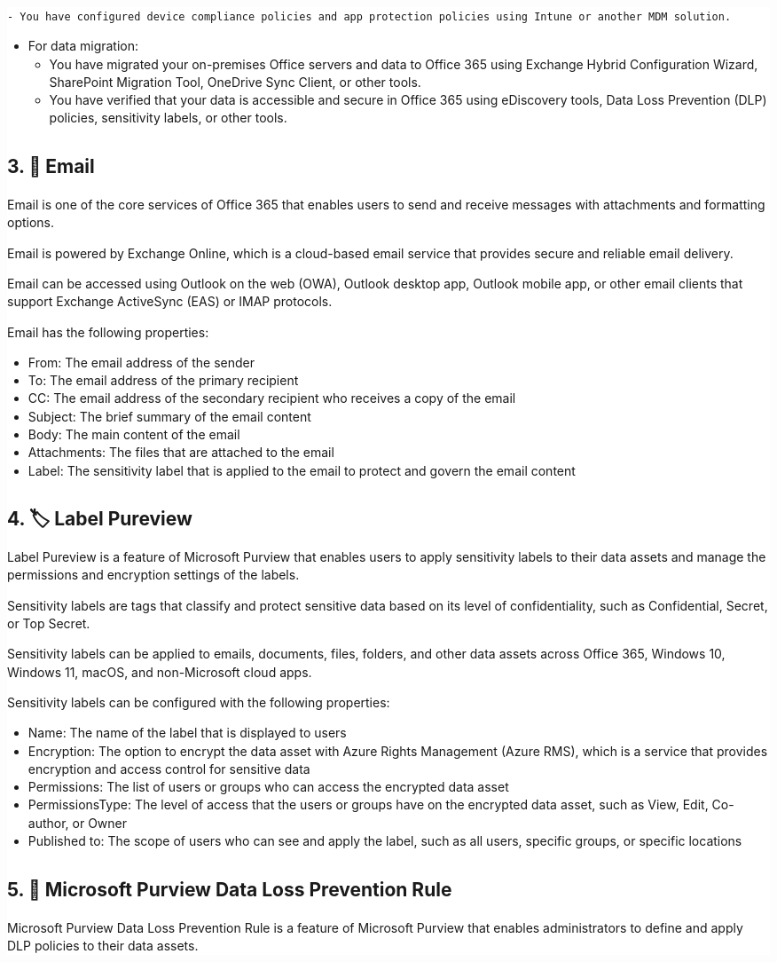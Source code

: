     - You have configured device compliance policies and app protection policies using Intune or another MDM solution.
- For data migration:
    - You have migrated your on-premises Office servers and data to Office 365 using Exchange Hybrid Configuration Wizard, SharePoint Migration Tool, OneDrive Sync Client, or other tools.
    - You have verified that your data is accessible and secure in Office 365 using eDiscovery tools, Data Loss Prevention (DLP) policies, sensitivity labels, or other tools.

## 3. 📧 Email

Email is one of the core services of Office 365 that enables users to send and receive messages with attachments and formatting options.

Email is powered by Exchange Online, which is a cloud-based email service that provides secure and reliable email delivery.

Email can be accessed using Outlook on the web (OWA), Outlook desktop app, Outlook mobile app, or other email clients that support Exchange ActiveSync (EAS) or IMAP protocols.

Email has the following properties:

- From: The email address of the sender
- To: The email address of the primary recipient
- CC: The email address of the secondary recipient who receives a copy of the email
- Subject: The brief summary of the email content
- Body: The main content of the email
- Attachments: The files that are attached to the email
- Label: The sensitivity label that is applied to the email to protect and govern the email content

## 4. 🏷 Label Pureview

Label Pureview is a feature of Microsoft Purview that enables users to apply sensitivity labels to their data assets and manage the permissions and encryption settings of the labels.

Sensitivity labels are tags that classify and protect sensitive data based on its level of confidentiality, such as Confidential, Secret, or Top Secret.

Sensitivity labels can be applied to emails, documents, files, folders, and other data assets across Office 365, Windows 10, Windows 11, macOS, and non-Microsoft cloud apps.

Sensitivity labels can be configured with the following properties:

- Name: The name of the label that is displayed to users
- Encryption: The option to encrypt the data asset with Azure Rights Management (Azure RMS), which is a service that provides encryption and access control for sensitive data
- Permissions: The list of users or groups who can access the encrypted data asset
- PermissionsType: The level of access that the users or groups have on the encrypted data asset, such as View, Edit, Co-author, or Owner
- Published to: The scope of users who can see and apply the label, such as all users, specific groups, or specific locations

## 5. 🔐 Microsoft Purview Data Loss Prevention Rule

Microsoft Purview Data Loss Prevention Rule is a feature of Microsoft Purview that enables administrators to define and apply DLP policies to their data assets.
